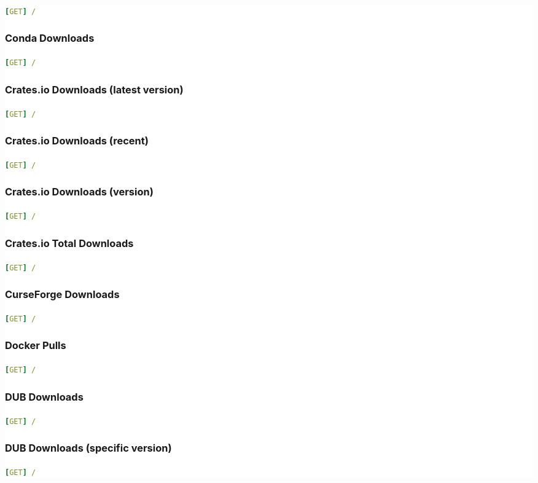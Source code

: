 ```yml
[GET] /
```

### Conda Downloads

```yml
[GET] /
```

### Crates.io Downloads (latest version)

```yml
[GET] /
```

### Crates.io Downloads (recent)

```yml
[GET] /
```

### Crates.io Downloads (version)

```yml
[GET] /
```

### Crates.io Total Downloads

```yml
[GET] /
```

### CurseForge Downloads

```yml
[GET] /
```

### Docker Pulls

```yml
[GET] /
```

### DUB Downloads

```yml
[GET] /
```

### DUB Downloads (specific version)

```yml
[GET] /
```
